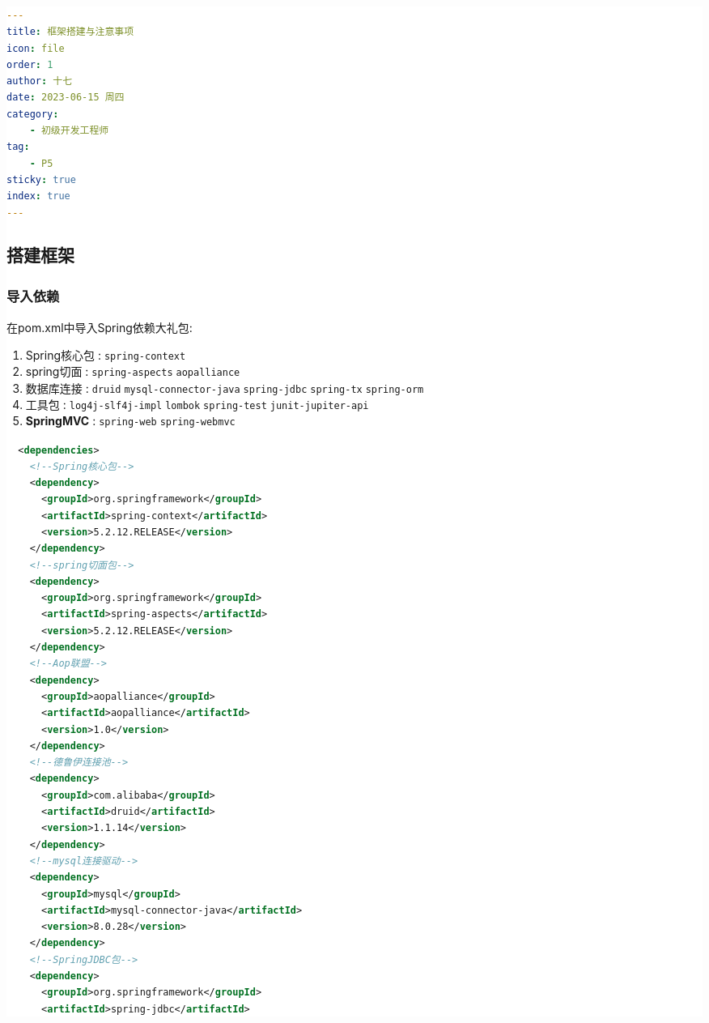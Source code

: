 ```yaml
---
title: 框架搭建与注意事项
icon: file
order: 1
author: 十七
date: 2023-06-15 周四
category:
	- 初级开发工程师
tag:
	- P5
sticky: true
index: true
---
```



## 搭建框架

### 导入依赖

在pom.xml中导入Spring依赖大礼包:
1. Spring核心包 : `spring-context` 
2. spring切面 : `spring-aspects` `aopalliance`
3. 数据库连接 : `druid`  `mysql-connector-java` `spring-jdbc` `spring-tx` `spring-orm`
4. 工具包 : `log4j-slf4j-impl` `lombok` `spring-test` `junit-jupiter-api`
5. **SpringMVC** : `spring-web` `spring-webmvc`

```XML
  <dependencies>
    <!--Spring核心包-->
    <dependency>
      <groupId>org.springframework</groupId>
      <artifactId>spring-context</artifactId>
      <version>5.2.12.RELEASE</version>
    </dependency>
    <!--spring切面包-->
    <dependency>
      <groupId>org.springframework</groupId>
      <artifactId>spring-aspects</artifactId>
      <version>5.2.12.RELEASE</version>
    </dependency>
    <!--Aop联盟-->
    <dependency>
      <groupId>aopalliance</groupId>
      <artifactId>aopalliance</artifactId>
      <version>1.0</version>
    </dependency>
    <!--德鲁伊连接池-->
    <dependency>
      <groupId>com.alibaba</groupId>
      <artifactId>druid</artifactId>
      <version>1.1.14</version>
    </dependency>
    <!--mysql连接驱动-->
    <dependency>
      <groupId>mysql</groupId>
      <artifactId>mysql-connector-java</artifactId>
      <version>8.0.28</version>
    </dependency>
    <!--SpringJDBC包-->
    <dependency>
      <groupId>org.springframework</groupId>
      <artifactId>spring-jdbc</artifactId>
```